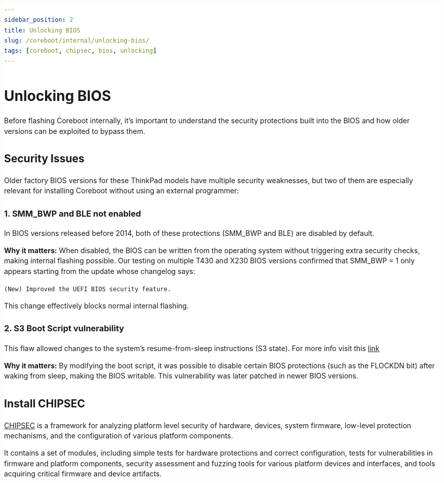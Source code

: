 ```yaml
---
sidebar_position: 2
title: Unlocking BIOS
slug: /coreboot/internal/unlocking-bios/
tags: [coreboot, chipsec, bios, unlocking]
---
```


# Unlocking BIOS

Before flashing Coreboot internally, it’s important to understand the security protections built into the BIOS and how older versions can be exploited to bypass them.


## Security Issues

Older factory BIOS versions for these ThinkPad models have multiple security weaknesses, but two of them are especially relevant for installing Coreboot without using an external programmer:


### 1. SMM_BWP and BLE not enabled

In BIOS versions released before 2014, both of these protections (SMM_BWP and BLE) are disabled by default.

**Why it matters:** When disabled, the BIOS can be written from the operating system without triggering extra security checks, making internal flashing possible.
Our testing on multiple T430 and X230 BIOS versions confirmed that SMM_BWP = 1 only appears starting from the update whose changelog says:

```text
(New) Improved the UEFI BIOS security feature.
```

This change effectively blocks normal internal flashing.


### 2. S3 Boot Script vulnerability

This flaw allowed changes to the system’s resume-from-sleep instructions (S3 state). For more info visit this [link](https://support.lenovo.com/eg/ru/product_security/s3_boot_protect)

**Why it matters:** By modifying the boot script, it was possible to disable certain BIOS protections (such as the FLOCKDN bit) after waking from sleep, making the BIOS writable.
This vulnerability was later patched in newer BIOS versions.


## Install CHIPSEC

[CHIPSEC](https://chipsec.github.io/) is a framework for analyzing platform level security of hardware, devices, system firmware, low-level protection mechanisms, and the configuration of various platform components.

It contains a set of modules, including simple tests for hardware protections and correct configuration, tests for vulnerabilities in firmware and platform components, security assessment and fuzzing tools for various platform devices and interfaces, and tools acquiring critical firmware and device artifacts.
